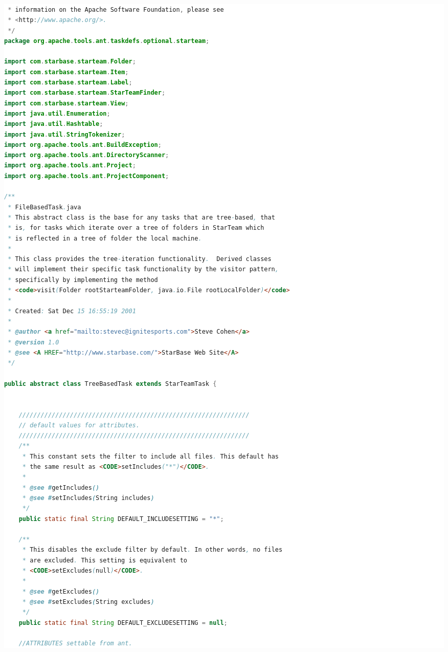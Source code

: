 ```java
 * information on the Apache Software Foundation, please see
 * <http://www.apache.org/>.
 */
package org.apache.tools.ant.taskdefs.optional.starteam;

import com.starbase.starteam.Folder;
import com.starbase.starteam.Item;
import com.starbase.starteam.Label;
import com.starbase.starteam.StarTeamFinder;
import com.starbase.starteam.View;
import java.util.Enumeration;
import java.util.Hashtable;
import java.util.StringTokenizer;
import org.apache.tools.ant.BuildException;
import org.apache.tools.ant.DirectoryScanner;
import org.apache.tools.ant.Project;
import org.apache.tools.ant.ProjectComponent;

/**
 * FileBasedTask.java
 * This abstract class is the base for any tasks that are tree-based, that
 * is, for tasks which iterate over a tree of folders in StarTeam which
 * is reflected in a tree of folder the local machine.
 *
 * This class provides the tree-iteration functionality.  Derived classes
 * will implement their specific task functionality by the visitor pattern,
 * specifically by implementing the method
 * <code>visit(Folder rootStarteamFolder, java.io.File rootLocalFolder)</code>
 *
 * Created: Sat Dec 15 16:55:19 2001
 *
 * @author <a href="mailto:stevec@ignitesports.com">Steve Cohen</a>
 * @version 1.0
 * @see <A HREF="http://www.starbase.com/">StarBase Web Site</A>
 */

public abstract class TreeBasedTask extends StarTeamTask {


    ///////////////////////////////////////////////////////////////
    // default values for attributes.
    ///////////////////////////////////////////////////////////////
    /**
     * This constant sets the filter to include all files. This default has
     * the same result as <CODE>setIncludes("*")</CODE>.
     *
     * @see #getIncludes()
     * @see #setIncludes(String includes)
     */
    public static final String DEFAULT_INCLUDESETTING = "*";

    /**
     * This disables the exclude filter by default. In other words, no files
     * are excluded. This setting is equivalent to
     * <CODE>setExcludes(null)</CODE>.
     *
     * @see #getExcludes()
     * @see #setExcludes(String excludes)
     */
    public static final String DEFAULT_EXCLUDESETTING = null;

    //ATTRIBUTES settable from ant.

```